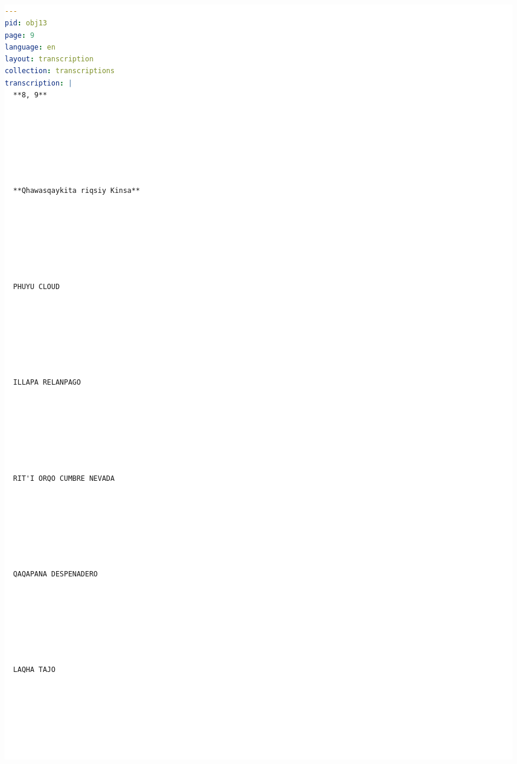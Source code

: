 ```yaml
---
pid: obj13
page: 9
language: en
layout: transcription
collection: transcriptions
transcription: |
  **8, 9**
  
  
  
  
  
  
  
  **Qhawasqaykita riqsiy Kinsa**
  
  
  
  
  
  
  
  PHUYU CLOUD
  
  
  
  
  
  
  
  ILLAPA RELANPAGO
  
  
  
  
  
  
  
  RIT'I ORQO CUMBRE NEVADA
  
  
  
  
  
  
  
  QAQAPANA DESPENADERO
  
  
  
  
  
  
  
  LAQHA TAJO
  
  
  
  
  
  
  
```